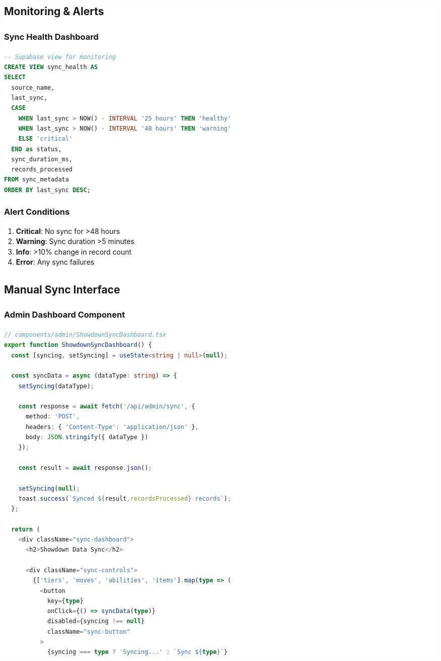## Monitoring & Alerts

### Sync Health Dashboard
```sql
-- Supabase view for monitoring
CREATE VIEW sync_health AS
SELECT 
  source_name,
  last_sync,
  CASE 
    WHEN last_sync > NOW() - INTERVAL '25 hours' THEN 'healthy'
    WHEN last_sync > NOW() - INTERVAL '48 hours' THEN 'warning'
    ELSE 'critical'
  END as status,
  sync_duration_ms,
  records_processed
FROM sync_metadata
ORDER BY last_sync DESC;
```

### Alert Conditions
1. **Critical**: No sync for >48 hours
2. **Warning**: Sync duration >5 minutes
3. **Info**: >10% change in record count
4. **Error**: Any sync failures

## Manual Sync Interface

### Admin Dashboard Component
```typescript
// components/admin/ShowdownSyncDashboard.tsx
export function ShowdownSyncDashboard() {
  const [syncing, setSyncing] = useState<string | null>(null);
  
  const syncData = async (dataType: string) => {
    setSyncing(dataType);
    
    const response = await fetch('/api/admin/sync', {
      method: 'POST',
      headers: { 'Content-Type': 'application/json' },
      body: JSON.stringify({ dataType })
    });
    
    const result = await response.json();
    
    setSyncing(null);
    toast.success(`Synced ${result.recordsProcessed} records`);
  };
  
  return (
    <div className="sync-dashboard">
      <h2>Showdown Data Sync</h2>
      
      <div className="sync-controls">
        {['tiers', 'moves', 'abilities', 'items'].map(type => (
          <button
            key={type}
            onClick={() => syncData(type)}
            disabled={syncing !== null}
            className="sync-button"
          >
            {syncing === type ? 'Syncing...' : `Sync ${type}`}
```